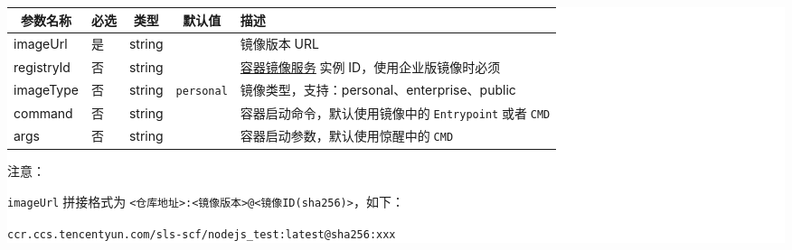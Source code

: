 | 参数名称   | 必选 | 类型   | 默认值     | 描述                                                   |
| ---------- | ---- | ------ | ---------- | :----------------------------------------------------- |
| imageUrl   | 是   | string |            | 镜像版本 URL                                           |
| registryId | 否   | string |            | [容器镜像服务][tcr] 实例 ID，使用企业版镜像时必须      |
| imageType  | 否   | string | `personal` | 镜像类型，支持：personal、enterprise、public           |
| command    | 否   | string |            | 容器启动命令，默认使用镜像中的 `Entrypoint` 或者 `CMD` |
| args       | 否   | string |            | 容器启动参数，默认使用惊醒中的 `CMD`                   |

注意：

`imageUrl` 拼接格式为 `<仓库地址>:<镜像版本>@<镜像ID(sha256)>`，如下：

```text
ccr.ccs.tencentyun.com/sls-scf/nodejs_test:latest@sha256:xxx
```



[函数角色与授权]: https://cloud.tencent.com/document/product/583/32389#.E8.A7.92.E8.89.B2.E8.AF.A6.E6.83.85
[函数地域列表]: https://cloud.tencent.com/document/api/583/17238#.E5.9C.B0.E5.9F.9F.E5.88.97.E8.A1.A8
[glob语法参考]: https://github.com/isaacs/node-glob
[函数环境变量]: https://cloud.tencent.com/document/api/583/17244#Variable
[定时触发器-cron表达式]: https://cloud.tencent.com/document/product/583/9708#cron-.E8.A1.A8.E8.BE.BE.E5.BC.8F
[cos过滤规则]: https://cloud.tencent.com/document/product/583/39901#CosFilter
[cos事件类型]: https://cloud.tencent.com/document/product/583/9707#cos-.E8.A7.A6.E5.8F.91.E5.99.A8.E5.B1.9E.E6.80.A7
[固定出口ip]: https://cloud.tencent.com/document/product/583/38198
[customruntime]: https://cloud.tencent.com/document/product/583/47274
[clb重定向配置]: https://cloud.tencent.com/document/product/214/8839
[tcr]: https://console.cloud.tencent.com/tcr/
